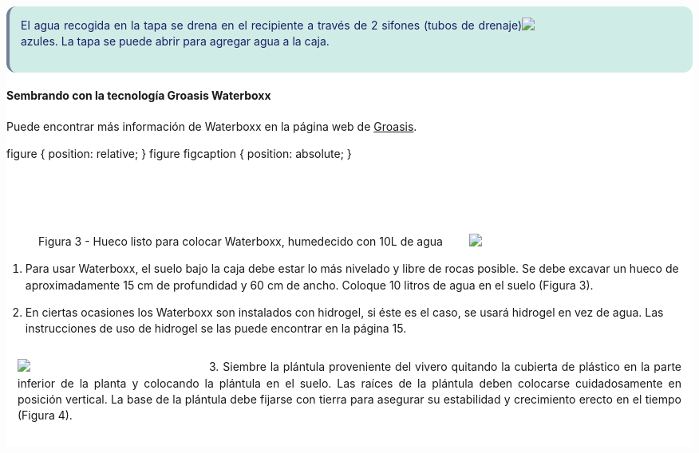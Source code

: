 
<div class='warning';
      style='background-color:#D0ECE7; 
             color:#1A2067; 
             border-left: solid #718096 4px;
             border-radius: 12px;'>
<p style='text-align:justify; 
          padding:1em; 
          margin-left:0em;
          margin-top:0em;
          display: inline-block;'>
<img src="/manuals/chapter1/tabla1_6.jpg"; 
     width='200'; 
     style='float:right; 
            margin-bottom:0rem; 
            margin-top:0rem;
            margin-right:0rem;'/>
El agua recogida en la tapa se drena en el recipiente a través de 2 sifones (tubos de drenaje) azules. La tapa se puede abrir para agregar agua a la caja. 
</p>
</div>



#### Sembrando con la tecnología Groasis Waterboxx


Puede encontrar más información de Waterboxx en la página web de [Groasis](https://www.groasis.com/en/products/stop-using-drip-irrigation-and-use-the-waterboxx-to-plant-trees-vegetables-and-bushes-with-less-water).


figure {
  position: relative;
}
figure figcaption {
  position: absolute;
}
<p style='text-align:justify; padding:1em; margin-left:0em; display: inline-block'>
<figure>
 <img src='/manuals/chapter1/Fig3.jpg'  width=240 style='float: right; margin-top:0rem;' />
 <figcaption position:'absolute'>Figura 3 - Hueco listo para colocar Waterboxx, humedecido con 10L de agua</figcaption>
</figure>

1. Para usar Waterboxx, el suelo bajo la caja debe estar lo más nivelado y libre de rocas posible. Se debe excavar un hueco de aproximadamente 15 cm de profundidad y 60 cm de ancho. Coloque 10 litros de agua en el suelo (Figura 3).

2. En ciertas ocasiones los Waterboxx son instalados con hidrogel, si éste es el caso, se usará hidrogel en vez de agua. Las instrucciones de uso de hidrogel se las puede encontrar en la página 15.


<p style='text-align:justify; padding:1em; margin-left:0em; margin-top:0em; display: inline-block'>
<img src="/manuals/chapter1/Fig4.jpg"" width=240 style='float: left; margin-top:0rem;'/>
3. Siembre la plántula proveniente del vivero quitando la cubierta de plástico en la parte inferior de la planta y colocando la plántula en el suelo. Las raíces de la plántula deben colocarse cuidadosamente en posición vertical. La base de la plántula debe fijarse con tierra para asegurar su estabilidad y crecimiento erecto en el tiempo (Figura 4).
</p>
